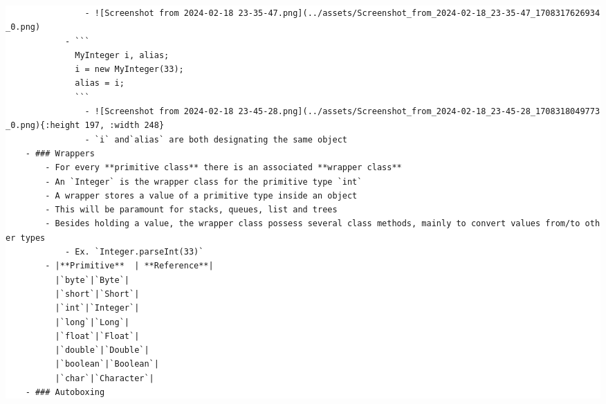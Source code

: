 					- ![Screenshot from 2024-02-18 23-35-47.png](../assets/Screenshot_from_2024-02-18_23-35-47_1708317626934_0.png)
				- ```
				  MyInteger i, alias;
				  i = new MyInteger(33);
				  alias = i;
				  ```
					- ![Screenshot from 2024-02-18 23-45-28.png](../assets/Screenshot_from_2024-02-18_23-45-28_1708318049773_0.png){:height 197, :width 248}
					- `i` and`alias` are both designating the same object
		- ### Wrappers
			- For every **primitive class** there is an associated **wrapper class**
			- An `Integer` is the wrapper class for the primitive type `int`
			- A wrapper stores a value of a primitive type inside an object
			- This will be paramount for stacks, queues, list and trees
			- Besides holding a value, the wrapper class possess several class methods, mainly to convert values from/to other types
				- Ex. `Integer.parseInt(33)`
			- |**Primitive**  | **Reference**|
			  |`byte`|`Byte`|
			  |`short`|`Short`|
			  |`int`|`Integer`|
			  |`long`|`Long`|
			  |`float`|`Float`|
			  |`double`|`Double`|
			  |`boolean`|`Boolean`|
			  |`char`|`Character`|
		- ### Autoboxing